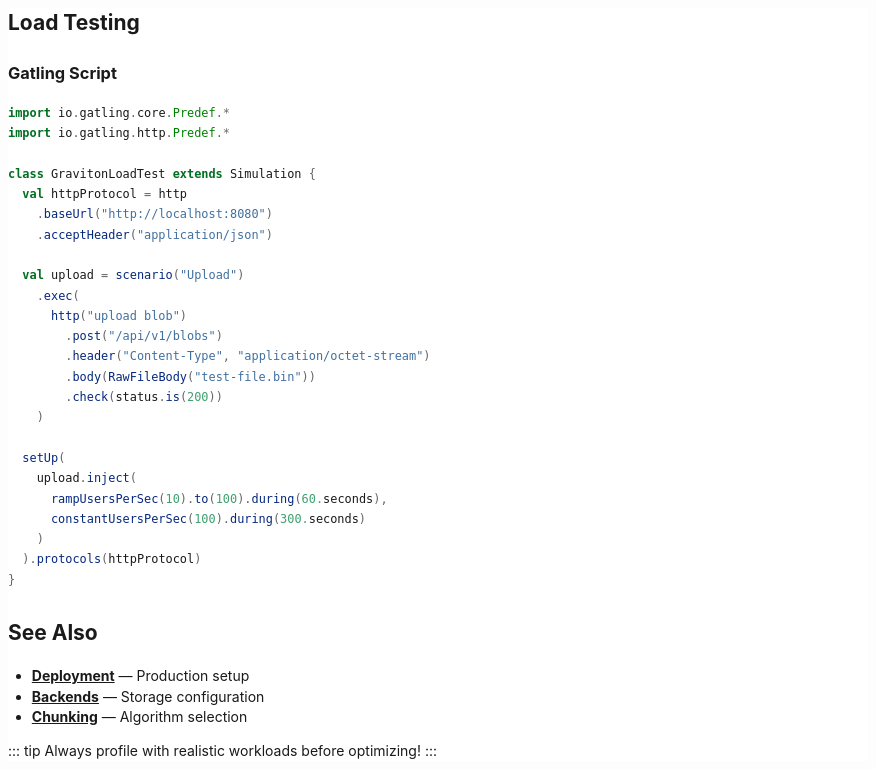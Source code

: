 ## Load Testing

### Gatling Script

```scala
import io.gatling.core.Predef.*
import io.gatling.http.Predef.*

class GravitonLoadTest extends Simulation {
  val httpProtocol = http
    .baseUrl("http://localhost:8080")
    .acceptHeader("application/json")
  
  val upload = scenario("Upload")
    .exec(
      http("upload blob")
        .post("/api/v1/blobs")
        .header("Content-Type", "application/octet-stream")
        .body(RawFileBody("test-file.bin"))
        .check(status.is(200))
    )
  
  setUp(
    upload.inject(
      rampUsersPerSec(10).to(100).during(60.seconds),
      constantUsersPerSec(100).during(300.seconds)
    )
  ).protocols(httpProtocol)
}
```

## See Also

- **[Deployment](./deployment)** — Production setup
- **[Backends](../runtime/backends)** — Storage configuration
- **[Chunking](../ingest/chunking)** — Algorithm selection

::: tip
Always profile with realistic workloads before optimizing!
:::
